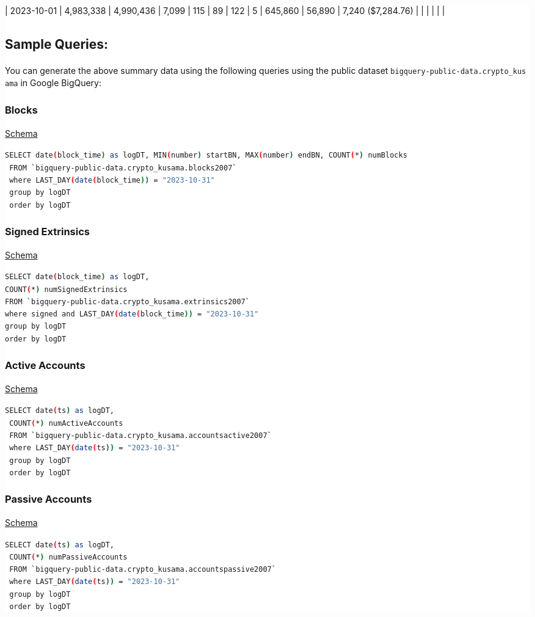 | 2023-10-01 | 4,983,338 | 4,990,436 | 7,099 | 115 | 89 | 122 | 5 | 645,860 | 56,890 | 7,240 ($7,284.76) |   |   |  |  |  |

## Sample Queries:
You can generate the above summary data using the following queries using the public dataset `bigquery-public-data.crypto_kusama` in Google BigQuery:


### Blocks 

[Schema](https://github.com/colorfulnotion/substrate-etl/blob/main/schema/blocks.json)

```bash
SELECT date(block_time) as logDT, MIN(number) startBN, MAX(number) endBN, COUNT(*) numBlocks 
 FROM `bigquery-public-data.crypto_kusama.blocks2007`  
 where LAST_DAY(date(block_time)) = "2023-10-31" 
 group by logDT 
 order by logDT
```

### Signed Extrinsics 

[Schema](https://github.com/colorfulnotion/substrate-etl/blob/main/schema/extrinsics.json)

```bash
SELECT date(block_time) as logDT, 
COUNT(*) numSignedExtrinsics 
FROM `bigquery-public-data.crypto_kusama.extrinsics2007`  
where signed and LAST_DAY(date(block_time)) = "2023-10-31" 
group by logDT 
order by logDT
```

### Active Accounts 

[Schema](https://github.com/colorfulnotion/substrate-etl/blob/main/schema/accountsactive.json)

```bash
SELECT date(ts) as logDT, 
 COUNT(*) numActiveAccounts 
 FROM `bigquery-public-data.crypto_kusama.accountsactive2007` 
 where LAST_DAY(date(ts)) = "2023-10-31" 
 group by logDT 
 order by logDT
```

### Passive Accounts 

[Schema](https://github.com/colorfulnotion/substrate-etl/blob/main/schema/accountspassive.json)

```bash
SELECT date(ts) as logDT, 
 COUNT(*) numPassiveAccounts 
 FROM `bigquery-public-data.crypto_kusama.accountspassive2007` 
 where LAST_DAY(date(ts)) = "2023-10-31" 
 group by logDT 
 order by logDT
```
